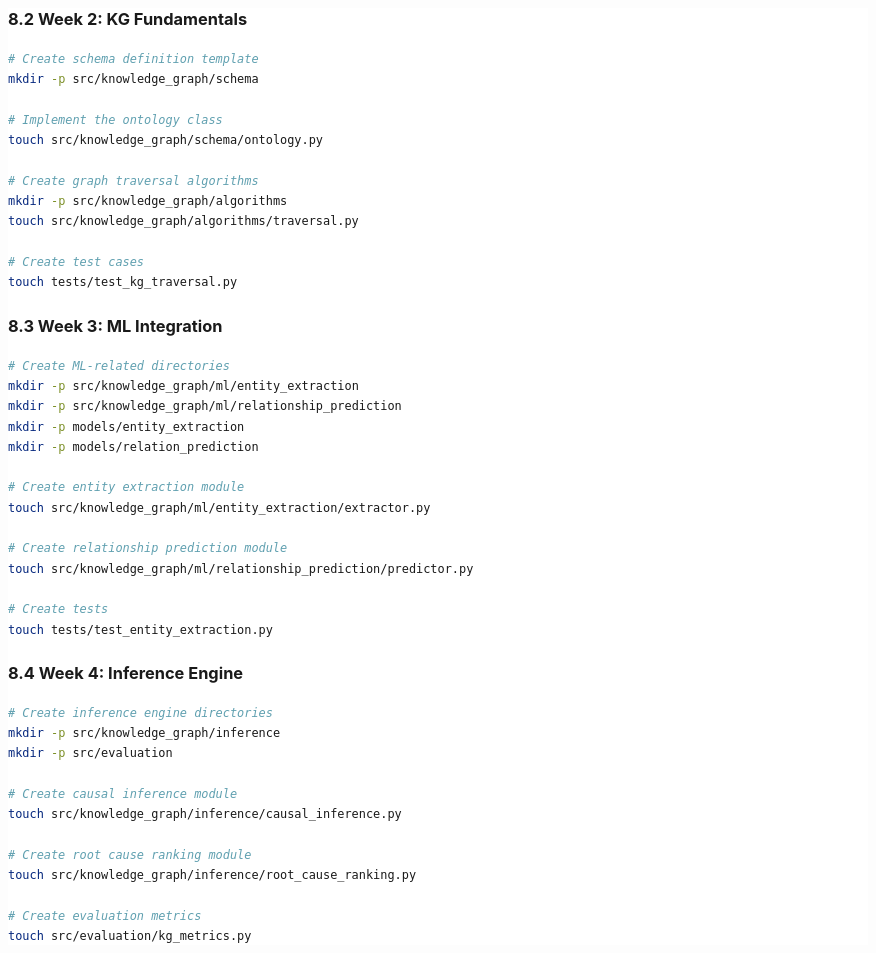 ### 8.2 Week 2: KG Fundamentals

```bash
# Create schema definition template
mkdir -p src/knowledge_graph/schema

# Implement the ontology class
touch src/knowledge_graph/schema/ontology.py

# Create graph traversal algorithms
mkdir -p src/knowledge_graph/algorithms
touch src/knowledge_graph/algorithms/traversal.py

# Create test cases
touch tests/test_kg_traversal.py
```

### 8.3 Week 3: ML Integration

```bash
# Create ML-related directories
mkdir -p src/knowledge_graph/ml/entity_extraction
mkdir -p src/knowledge_graph/ml/relationship_prediction
mkdir -p models/entity_extraction
mkdir -p models/relation_prediction

# Create entity extraction module
touch src/knowledge_graph/ml/entity_extraction/extractor.py

# Create relationship prediction module
touch src/knowledge_graph/ml/relationship_prediction/predictor.py

# Create tests
touch tests/test_entity_extraction.py
```

### 8.4 Week 4: Inference Engine

```bash
# Create inference engine directories
mkdir -p src/knowledge_graph/inference
mkdir -p src/evaluation

# Create causal inference module
touch src/knowledge_graph/inference/causal_inference.py

# Create root cause ranking module
touch src/knowledge_graph/inference/root_cause_ranking.py

# Create evaluation metrics
touch src/evaluation/kg_metrics.py
```
